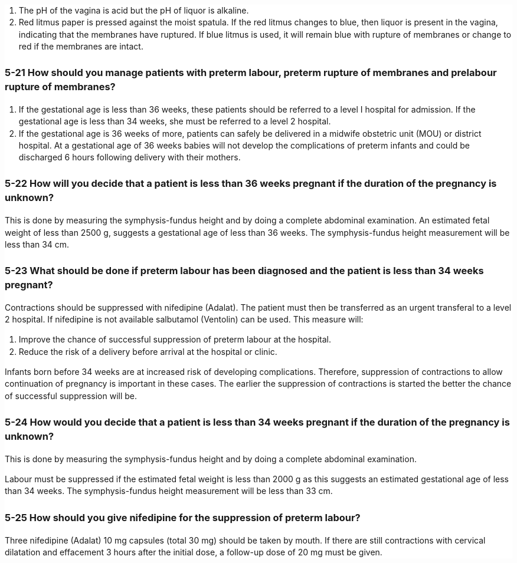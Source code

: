 1.	The pH of the vagina is acid but the pH of liquor is alkaline.
2.	Red litmus paper is pressed against the moist spatula. If the red litmus changes to blue, then liquor is present in the vagina, indicating that the membranes have ruptured. If blue litmus is used, it will remain blue with rupture of membranes or change to red if the membranes are intact.

### 5-21 How should you manage patients with preterm labour, preterm rupture of membranes and prelabour rupture of membranes?

1.	If the gestational age is less than 36 weeks, these patients should be referred to a level I hospital for admission. If the gestational age is less than 34 weeks, she must be referred to a level 2 hospital.
2.	If the gestational age is 36 weeks of more, patients can safely be delivered in a midwife obstetric unit (MOU) or district hospital. At a gestational age of 36 weeks babies will not develop the complications of preterm infants and could be discharged 6 hours following delivery with their mothers.

### 5-22 How will you decide that a patient is less than 36 weeks pregnant if the duration of the pregnancy is unknown?

This is done by measuring the symphysis-fundus height and by doing a complete abdominal examination. An estimated fetal weight of less than 2500 g, suggests a gestational age of less than 36 weeks. The symphysis-fundus height measurement will be less than 34 cm.

### 5-23 What should be done if preterm labour has been diagnosed and the patient is less than 34 weeks pregnant?

Contractions should be suppressed with nifedipine (Adalat). The patient must then be transferred as an urgent transferal to a level 2 hospital. If nifedipine is not available salbutamol (Ventolin) can be used. This measure will:

1.	Improve the chance of successful suppression of preterm labour at the hospital.
2.	Reduce the risk of a delivery before arrival at the hospital or clinic.

Infants born before 34 weeks are at increased risk of developing complications. Therefore, suppression of contractions to allow continuation of pregnancy is important in these cases. The earlier the suppression of contractions is started the better the chance of successful suppression will be.

### 5-24 How would you decide that a patient is less than 34 weeks pregnant if the duration of the pregnancy is unknown?

This is done by measuring the symphysis-fundus height and by doing a complete abdominal examination.

Labour must be suppressed if the estimated fetal weight is less than 2000 g as this suggests an estimated gestational age of less than 34 weeks. The symphysis-fundus height measurement will be less than 33 cm.

### 5-25 How should you give nifedipine for the suppression of preterm labour?

Three nifedipine (Adalat) 10&nbsp;mg capsules (total 30&nbsp;mg) should be taken by mouth. If there are still contractions with cervical dilatation and effacement 3 hours after the initial dose, a follow-up dose of 20&nbsp;mg must be given.
